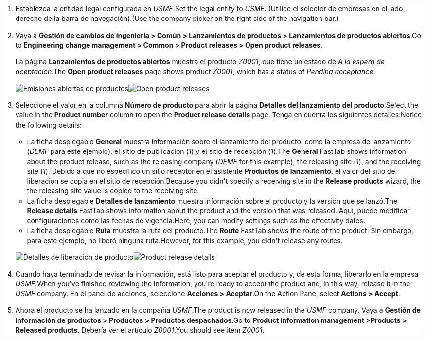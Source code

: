 1. <span data-ttu-id="dabb4-297">Establezca la entidad legal configurada en *USMF*.</span><span class="sxs-lookup"><span data-stu-id="dabb4-297">Set the legal entity to *USMF*.</span></span> <span data-ttu-id="dabb4-298">(Utilice el selector de empresas en el lado derecho de la barra de navegación).</span><span class="sxs-lookup"><span data-stu-id="dabb4-298">(Use the company picker on the right side of the navigation bar.)</span></span>
1. <span data-ttu-id="dabb4-299">Vaya a **Gestión de cambios de ingeniería &gt; Común &gt; Lanzamientos de productos &gt; Lanzamientos de productos abiertos**.</span><span class="sxs-lookup"><span data-stu-id="dabb4-299">Go to **Engineering change management &gt; Common &gt; Product releases &gt; Open product releases**.</span></span>

    <span data-ttu-id="dabb4-300">La página **Lanzamientos de productos abiertos** muestra el producto *Z0001*, que tiene un estado de *A la espera de aceptación*.</span><span class="sxs-lookup"><span data-stu-id="dabb4-300">The **Open product releases** page shows product *Z0001*, which has a status of *Pending acceptance*.</span></span>

    <span data-ttu-id="dabb4-301">![Emisiones abiertas de productos](media/open-product-releases.png "Emisiones abiertas de productos")</span><span class="sxs-lookup"><span data-stu-id="dabb4-301">![Open product releases](media/open-product-releases.png "Open product releases")</span></span>

1. <span data-ttu-id="dabb4-302">Seleccione el valor en la columna **Número de producto** para abrir la página **Detalles del lanzamiento del producto**.</span><span class="sxs-lookup"><span data-stu-id="dabb4-302">Select the value in the **Product number** column to open the **Product release details** page.</span></span> <span data-ttu-id="dabb4-303">Tenga en cuenta los siguientes detalles:</span><span class="sxs-lookup"><span data-stu-id="dabb4-303">Notice the following details:</span></span>

    - <span data-ttu-id="dabb4-304">La ficha desplegable **General** muestra información sobre el lanzamiento del producto, como la empresa de lanzamiento (*DEMF* para este ejemplo), el sitio de publicación (*1*) y el sitio de recepción (*1*).</span><span class="sxs-lookup"><span data-stu-id="dabb4-304">The **General** FastTab shows information about the product release, such as the releasing company (*DEMF* for this example), the releasing site (*1*), and the receiving site (*1*).</span></span> <span data-ttu-id="dabb4-305">Debido a que no especificó un sitio receptor en el asistente **Productos de lanzamiento**, el valor del sitio de liberación se copia en el sitio de recepción.</span><span class="sxs-lookup"><span data-stu-id="dabb4-305">Because you didn't specify a receiving site in the **Release products** wizard, the the releasing site value is copied to the receiving site.</span></span>
    - <span data-ttu-id="dabb4-306">La ficha desplegable **Detalles de lanzamiento** muestra información sobre el producto y la versión que se lanzó.</span><span class="sxs-lookup"><span data-stu-id="dabb4-306">The **Release details** FastTab shows information about the product and the version that was released.</span></span> <span data-ttu-id="dabb4-307">Aquí, puede modificar configuraciones como las fechas de vigencia.</span><span class="sxs-lookup"><span data-stu-id="dabb4-307">Here, you can modify settings such as the effectivity dates.</span></span>
    - <span data-ttu-id="dabb4-308">La ficha desplegable **Ruta** muestra la ruta del producto.</span><span class="sxs-lookup"><span data-stu-id="dabb4-308">The **Route** FastTab shows the route of the product.</span></span> <span data-ttu-id="dabb4-309">Sin embargo, para este ejemplo, no liberó ninguna ruta.</span><span class="sxs-lookup"><span data-stu-id="dabb4-309">However, for this example, you didn't release any routes.</span></span>

    <span data-ttu-id="dabb4-310">![Detalles de liberación de producto](media/product-release-details-2.png "Detalles de liberación de producto")</span><span class="sxs-lookup"><span data-stu-id="dabb4-310">![Product release details](media/product-release-details-2.png "Product release details")</span></span>

1. <span data-ttu-id="dabb4-311">Cuando haya terminado de revisar la información, está listo para aceptar el producto y, de esta forma, liberarlo en la empresa *USMF*.</span><span class="sxs-lookup"><span data-stu-id="dabb4-311">When you've finished reviewing the information, you're ready to accept the product and, in this way, release it in the *USMF* company.</span></span> <span data-ttu-id="dabb4-312">En el panel de acciones, seleccione **Acciones &gt; Aceptar**.</span><span class="sxs-lookup"><span data-stu-id="dabb4-312">On the Action Pane, select **Actions &gt; Accept**.</span></span>
1. <span data-ttu-id="dabb4-313">Ahora el producto se ha lanzado en la compañía *USMF*.</span><span class="sxs-lookup"><span data-stu-id="dabb4-313">The product is now released in the *USMF* company.</span></span> <span data-ttu-id="dabb4-314">Vaya a **Gestión de información de productos &gt; Productos &gt; Productos despachados**.</span><span class="sxs-lookup"><span data-stu-id="dabb4-314">Go to **Product information management &gt;Products &gt; Released products**.</span></span> <span data-ttu-id="dabb4-315">Debería ver el artículo *Z0001*.</span><span class="sxs-lookup"><span data-stu-id="dabb4-315">You should see item *Z0001*.</span></span>
